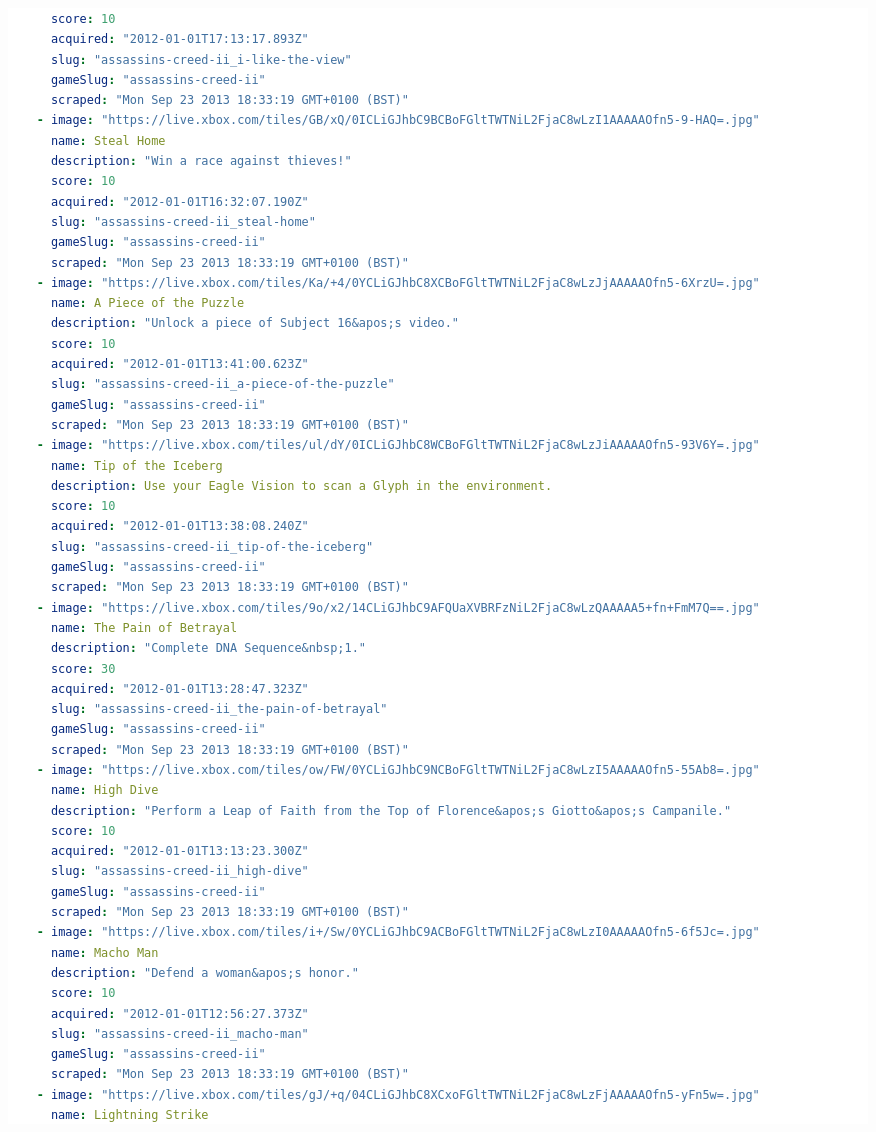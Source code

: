 ```yaml
      score: 10
      acquired: "2012-01-01T17:13:17.893Z"
      slug: "assassins-creed-ii_i-like-the-view"
      gameSlug: "assassins-creed-ii"
      scraped: "Mon Sep 23 2013 18:33:19 GMT+0100 (BST)"
    - image: "https://live.xbox.com/tiles/GB/xQ/0ICLiGJhbC9BCBoFGltTWTNiL2FjaC8wLzI1AAAAAOfn5-9-HAQ=.jpg"
      name: Steal Home
      description: "Win a race against thieves!"
      score: 10
      acquired: "2012-01-01T16:32:07.190Z"
      slug: "assassins-creed-ii_steal-home"
      gameSlug: "assassins-creed-ii"
      scraped: "Mon Sep 23 2013 18:33:19 GMT+0100 (BST)"
    - image: "https://live.xbox.com/tiles/Ka/+4/0YCLiGJhbC8XCBoFGltTWTNiL2FjaC8wLzJjAAAAAOfn5-6XrzU=.jpg"
      name: A Piece of the Puzzle
      description: "Unlock a piece of Subject 16&apos;s video."
      score: 10
      acquired: "2012-01-01T13:41:00.623Z"
      slug: "assassins-creed-ii_a-piece-of-the-puzzle"
      gameSlug: "assassins-creed-ii"
      scraped: "Mon Sep 23 2013 18:33:19 GMT+0100 (BST)"
    - image: "https://live.xbox.com/tiles/ul/dY/0ICLiGJhbC8WCBoFGltTWTNiL2FjaC8wLzJiAAAAAOfn5-93V6Y=.jpg"
      name: Tip of the Iceberg
      description: Use your Eagle Vision to scan a Glyph in the environment.
      score: 10
      acquired: "2012-01-01T13:38:08.240Z"
      slug: "assassins-creed-ii_tip-of-the-iceberg"
      gameSlug: "assassins-creed-ii"
      scraped: "Mon Sep 23 2013 18:33:19 GMT+0100 (BST)"
    - image: "https://live.xbox.com/tiles/9o/x2/14CLiGJhbC9AFQUaXVBRFzNiL2FjaC8wLzQAAAAA5+fn+FmM7Q==.jpg"
      name: The Pain of Betrayal
      description: "Complete DNA Sequence&nbsp;1."
      score: 30
      acquired: "2012-01-01T13:28:47.323Z"
      slug: "assassins-creed-ii_the-pain-of-betrayal"
      gameSlug: "assassins-creed-ii"
      scraped: "Mon Sep 23 2013 18:33:19 GMT+0100 (BST)"
    - image: "https://live.xbox.com/tiles/ow/FW/0YCLiGJhbC9NCBoFGltTWTNiL2FjaC8wLzI5AAAAAOfn5-55Ab8=.jpg"
      name: High Dive
      description: "Perform a Leap of Faith from the Top of Florence&apos;s Giotto&apos;s Campanile."
      score: 10
      acquired: "2012-01-01T13:13:23.300Z"
      slug: "assassins-creed-ii_high-dive"
      gameSlug: "assassins-creed-ii"
      scraped: "Mon Sep 23 2013 18:33:19 GMT+0100 (BST)"
    - image: "https://live.xbox.com/tiles/i+/Sw/0YCLiGJhbC9ACBoFGltTWTNiL2FjaC8wLzI0AAAAAOfn5-6f5Jc=.jpg"
      name: Macho Man
      description: "Defend a woman&apos;s honor."
      score: 10
      acquired: "2012-01-01T12:56:27.373Z"
      slug: "assassins-creed-ii_macho-man"
      gameSlug: "assassins-creed-ii"
      scraped: "Mon Sep 23 2013 18:33:19 GMT+0100 (BST)"
    - image: "https://live.xbox.com/tiles/gJ/+q/04CLiGJhbC8XCxoFGltTWTNiL2FjaC8wLzFjAAAAAOfn5-yFn5w=.jpg"
      name: Lightning Strike
```